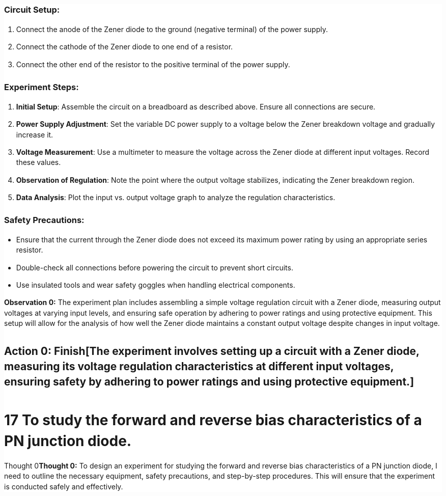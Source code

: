 

### Circuit Setup:

1. Connect the anode of the Zener diode to the ground (negative terminal) of the power supply.

2. Connect the cathode of the Zener diode to one end of a resistor.
3. Connect the other end of the resistor to the positive terminal of the power supply.



### Experiment Steps:

1. **Initial Setup**: Assemble the circuit on a breadboard as described above. Ensure all connections are secure.

2. **Power Supply Adjustment**: Set the variable DC power supply to a voltage below the Zener breakdown voltage and gradually increase it.
3. **Voltage Measurement**: Use a multimeter to measure the voltage across the Zener diode at different input voltages. Record these values.

4. **Observation of Regulation**: Note the point where the output voltage stabilizes, indicating the Zener breakdown region.

5. **Data Analysis**: Plot the input vs. output voltage graph to analyze the regulation characteristics.



### Safety Precautions:

- Ensure that the current through the Zener diode does not exceed its maximum power rating by using an appropriate series resistor.
- Double-check all connections before powering the circuit to prevent short circuits.

- Use insulated tools and wear safety goggles when handling electrical components.



**Observation 0:** The experiment plan includes assembling a simple voltage regulation circuit with a Zener diode, measuring output voltages at varying input levels, and ensuring safe operation by adhering to power ratings and using protective equipment. This setup will allow for the analysis of how well the Zener diode maintains a constant output voltage despite changes in input voltage.



**Action 0:** Finish[The experiment involves setting up a circuit with a Zener diode, measuring its voltage regulation characteristics at different input voltages, ensuring safety by adhering to power ratings and using protective equipment.]
---
# 17 To study the forward and reverse bias characteristics of a PN junction diode.
Thought 0**Thought 0:** To design an experiment for studying the forward and reverse bias characteristics of a PN junction diode, I need to outline the necessary equipment, safety precautions, and step-by-step procedures. This will ensure that the experiment is conducted safely and effectively.


